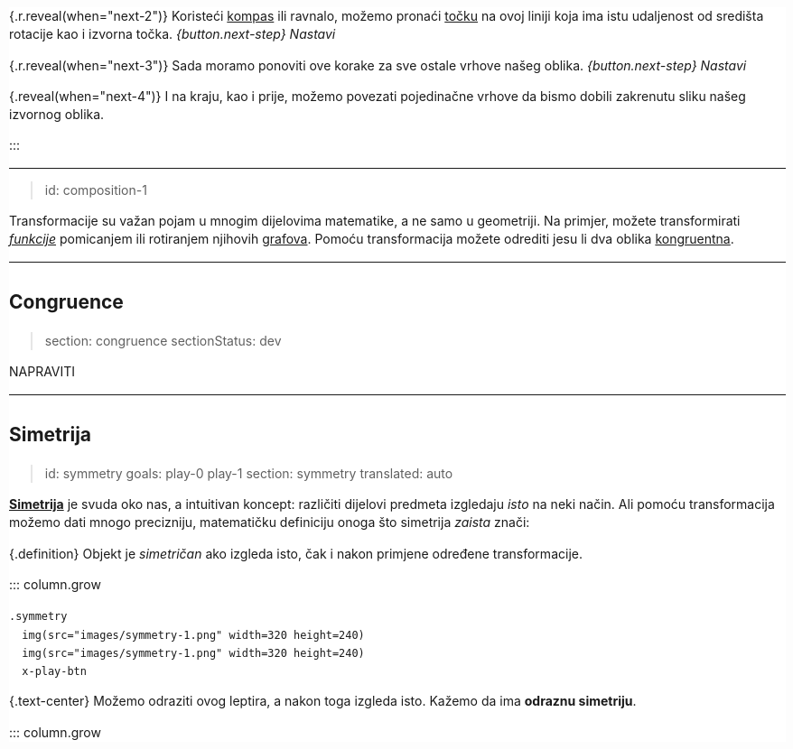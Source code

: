 {.r.reveal(when="next-2")} Koristeći [kompas](target:compass) ili ravnalo, možemo pronaći [točku](target:a1) na ovoj liniji koja ima istu udaljenost od središta rotacije kao i izvorna točka. _{button.next-step} Nastavi_

{.r.reveal(when="next-3")} Sada moramo ponoviti ove korake za sve ostale vrhove našeg oblika. _{button.next-step} Nastavi_

{.reveal(when="next-4")} I na kraju, kao i prije, možemo povezati pojedinačne vrhove da bismo dobili zakrenutu sliku našeg izvornog oblika.

:::

---
> id: composition-1

Transformacije su važan pojam u mnogim dijelovima matematike, a ne samo u geometriji. Na primjer, možete transformirati [_funkcije_](gloss:function) pomicanjem ili rotiranjem njihovih [grafova](gloss:function-graph). Pomoću transformacija možete odrediti jesu li dva oblika [kongruentna](gloss:congruent).

---

## Congruence

> section: congruence
> sectionStatus: dev

NAPRAVITI

---

## Simetrija

> id: symmetry
> goals: play-0 play-1
> section: symmetry
> translated: auto

[__Simetrija__](gloss:symmetry) je svuda oko nas, a intuitivan koncept: različiti dijelovi predmeta izgledaju _isto_ na neki način. Ali pomoću transformacija možemo dati mnogo precizniju, matematičku definiciju onoga što simetrija _zaista_ znači:

{.definition} Objekt je _simetričan_ ako izgleda isto, čak i nakon primjene određene transformacije.

::: column.grow

    .symmetry
      img(src="images/symmetry-1.png" width=320 height=240)
      img(src="images/symmetry-1.png" width=320 height=240)
      x-play-btn

{.text-center} Možemo odraziti ovog leptira, a nakon toga izgleda isto. Kažemo da ima __odraznu simetriju__.

::: column.grow
